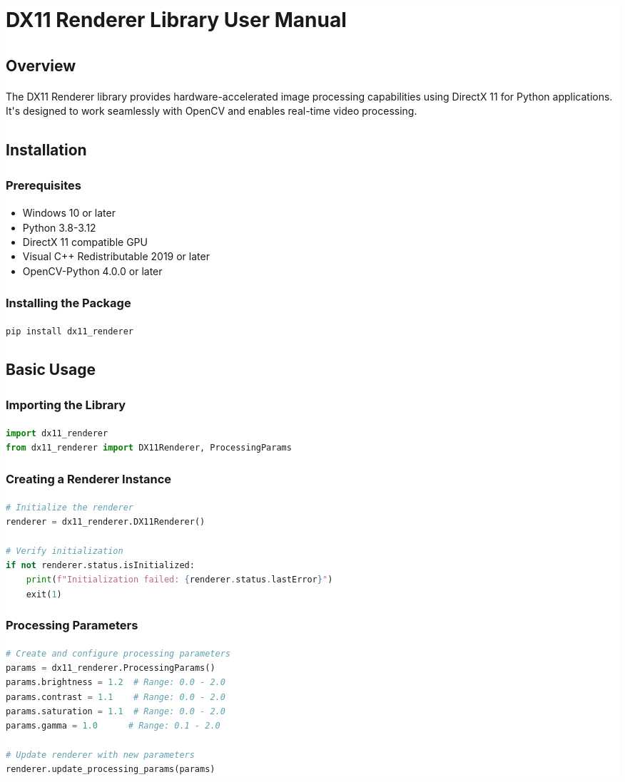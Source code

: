 # DX11 Renderer Library User Manual

## Overview
The DX11 Renderer library provides hardware-accelerated image processing capabilities using DirectX 11 for Python applications. It's designed to work seamlessly with OpenCV and enables real-time video processing.

## Installation

### Prerequisites
- Windows 10 or later
- Python 3.8-3.12
- DirectX 11 compatible GPU
- Visual C++ Redistributable 2019 or later
- OpenCV-Python 4.0.0 or later

### Installing the Package
```bash
pip install dx11_renderer
```

## Basic Usage

### Importing the Library
```python
import dx11_renderer
from dx11_renderer import DX11Renderer, ProcessingParams
```

### Creating a Renderer Instance
```python
# Initialize the renderer
renderer = dx11_renderer.DX11Renderer()

# Verify initialization
if not renderer.status.isInitialized:
    print(f"Initialization failed: {renderer.status.lastError}")
    exit(1)
```

### Processing Parameters
```python
# Create and configure processing parameters
params = dx11_renderer.ProcessingParams()
params.brightness = 1.2  # Range: 0.0 - 2.0
params.contrast = 1.1    # Range: 0.0 - 2.0
params.saturation = 1.1  # Range: 0.0 - 2.0
params.gamma = 1.0      # Range: 0.1 - 2.0

# Update renderer with new parameters
renderer.update_processing_params(params)
```
